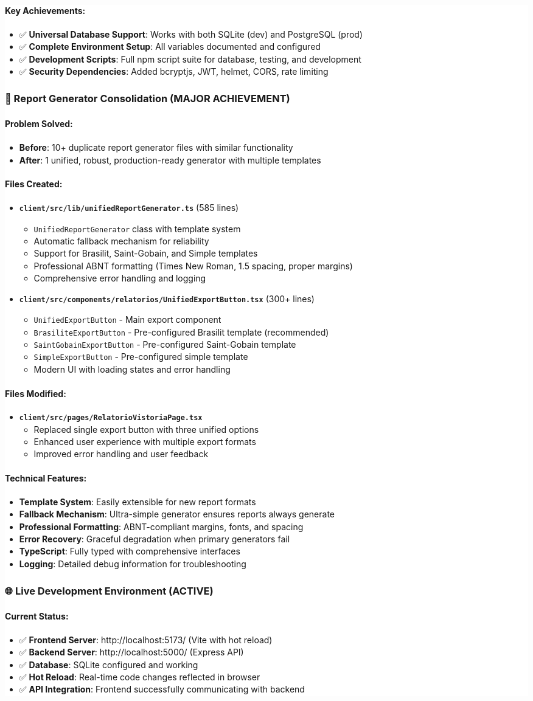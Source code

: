 #### Key Achievements:
- ✅ **Universal Database Support**: Works with both SQLite (dev) and PostgreSQL (prod)
- ✅ **Complete Environment Setup**: All variables documented and configured
- ✅ **Development Scripts**: Full npm script suite for database, testing, and development
- ✅ **Security Dependencies**: Added bcryptjs, JWT, helmet, CORS, rate limiting

### **🚀 Report Generator Consolidation (MAJOR ACHIEVEMENT)**

#### Problem Solved:
- **Before**: 10+ duplicate report generator files with similar functionality
- **After**: 1 unified, robust, production-ready generator with multiple templates

#### Files Created:
- **`client/src/lib/unifiedReportGenerator.ts`** (585 lines)
  - `UnifiedReportGenerator` class with template system
  - Automatic fallback mechanism for reliability
  - Support for Brasilit, Saint-Gobain, and Simple templates
  - Professional ABNT formatting (Times New Roman, 1.5 spacing, proper margins)
  - Comprehensive error handling and logging

- **`client/src/components/relatorios/UnifiedExportButton.tsx`** (300+ lines)
  - `UnifiedExportButton` - Main export component
  - `BrasiliteExportButton` - Pre-configured Brasilit template (recommended)
  - `SaintGobainExportButton` - Pre-configured Saint-Gobain template
  - `SimpleExportButton` - Pre-configured simple template
  - Modern UI with loading states and error handling

#### Files Modified:
- **`client/src/pages/RelatorioVistoriaPage.tsx`**
  - Replaced single export button with three unified options
  - Enhanced user experience with multiple export formats
  - Improved error handling and user feedback

#### Technical Features:
- **Template System**: Easily extensible for new report formats
- **Fallback Mechanism**: Ultra-simple generator ensures reports always generate
- **Professional Formatting**: ABNT-compliant margins, fonts, and spacing
- **Error Recovery**: Graceful degradation when primary generators fail
- **TypeScript**: Fully typed with comprehensive interfaces
- **Logging**: Detailed debug information for troubleshooting

### **🌐 Live Development Environment (ACTIVE)**

#### Current Status:
- ✅ **Frontend Server**: http://localhost:5173/ (Vite with hot reload)
- ✅ **Backend Server**: http://localhost:5000/ (Express API)
- ✅ **Database**: SQLite configured and working
- ✅ **Hot Reload**: Real-time code changes reflected in browser
- ✅ **API Integration**: Frontend successfully communicating with backend
